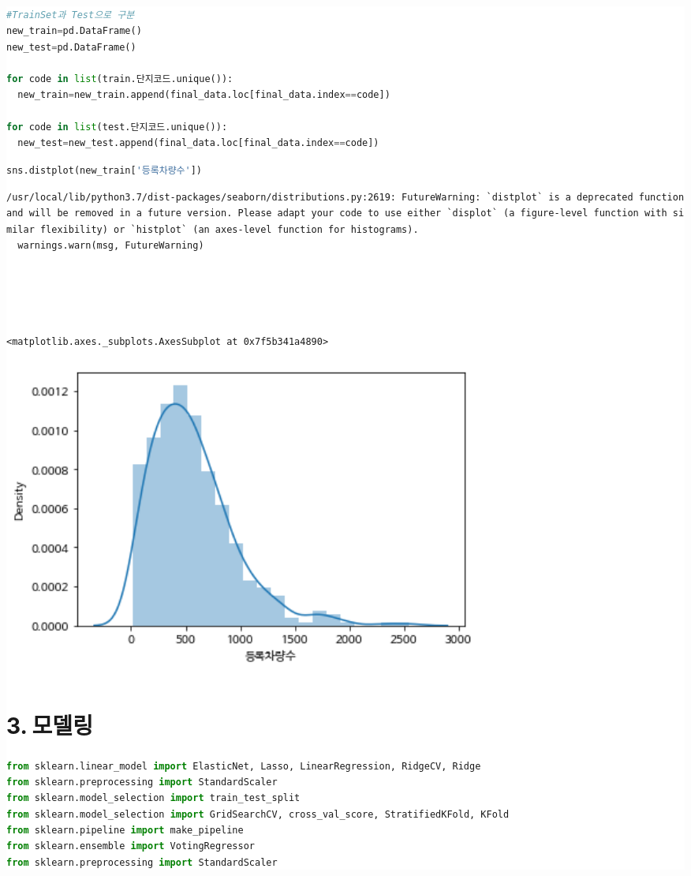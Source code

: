 


```python
#TrainSet과 Test으로 구분
new_train=pd.DataFrame()
new_test=pd.DataFrame()

for code in list(train.단지코드.unique()):
  new_train=new_train.append(final_data.loc[final_data.index==code])

for code in list(test.단지코드.unique()):
  new_test=new_test.append(final_data.loc[final_data.index==code])
```


```python
sns.distplot(new_train['등록차량수'])
```

    /usr/local/lib/python3.7/dist-packages/seaborn/distributions.py:2619: FutureWarning: `distplot` is a deprecated function and will be removed in a future version. Please adapt your code to use either `displot` (a figure-level function with similar flexibility) or `histplot` (an axes-level function for histograms).
      warnings.warn(msg, FutureWarning)
    




    <matplotlib.axes._subplots.AxesSubplot at 0x7f5b341a4890>




    
<img src = '/images/2021-12-31-AI_Competition_to_Predict_Parking_Demand_files/2021-12-31-AI_Competition_to_Predict_Parking_Demand_66_2.png' height = '400' width = '600'>
    


# 3. 모델링


```python
from sklearn.linear_model import ElasticNet, Lasso, LinearRegression, RidgeCV, Ridge
from sklearn.preprocessing import StandardScaler
from sklearn.model_selection import train_test_split
from sklearn.model_selection import GridSearchCV, cross_val_score, StratifiedKFold, KFold
from sklearn.pipeline import make_pipeline
from sklearn.ensemble import VotingRegressor
from sklearn.preprocessing import StandardScaler
```
